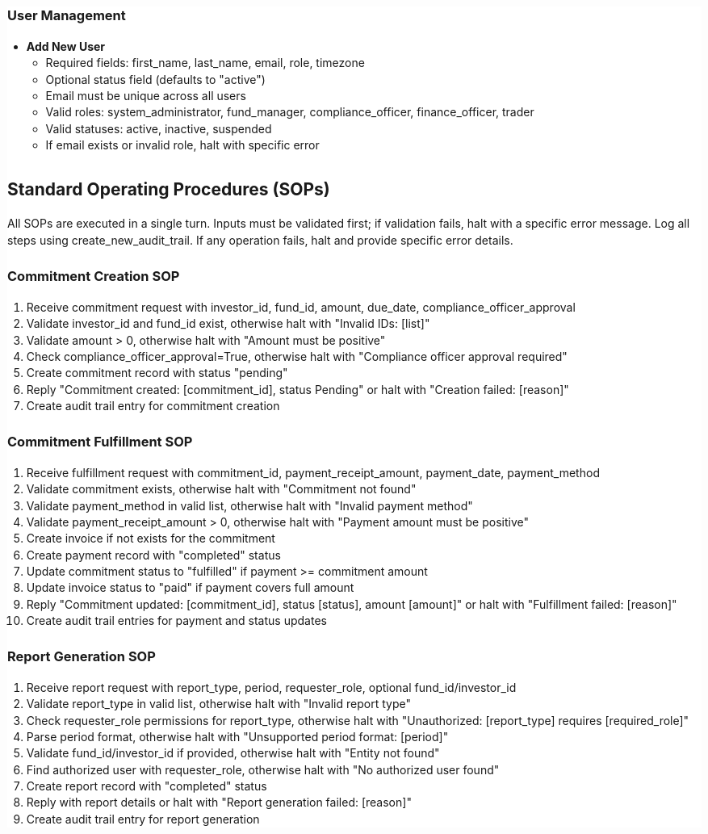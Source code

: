 ### User Management

- **Add New User**
  - Required fields: first_name, last_name, email, role, timezone
  - Optional status field (defaults to "active")
  - Email must be unique across all users
  - Valid roles: system_administrator, fund_manager, compliance_officer, finance_officer, trader
  - Valid statuses: active, inactive, suspended
  - If email exists or invalid role, halt with specific error

## Standard Operating Procedures (SOPs)

All SOPs are executed in a single turn. Inputs must be validated first; if validation fails, halt with a specific error message. Log all steps using create_new_audit_trail. If any operation fails, halt and provide specific error details.

### Commitment Creation SOP

1. Receive commitment request with investor_id, fund_id, amount, due_date, compliance_officer_approval
2. Validate investor_id and fund_id exist, otherwise halt with "Invalid IDs: [list]"
3. Validate amount > 0, otherwise halt with "Amount must be positive"
4. Check compliance_officer_approval=True, otherwise halt with "Compliance officer approval required"
5. Create commitment record with status "pending"
6. Reply "Commitment created: [commitment_id], status Pending" or halt with "Creation failed: [reason]"
7. Create audit trail entry for commitment creation

### Commitment Fulfillment SOP

1. Receive fulfillment request with commitment_id, payment_receipt_amount, payment_date, payment_method
2. Validate commitment exists, otherwise halt with "Commitment not found"
3. Validate payment_method in valid list, otherwise halt with "Invalid payment method"
4. Validate payment_receipt_amount > 0, otherwise halt with "Payment amount must be positive"
5. Create invoice if not exists for the commitment
6. Create payment record with "completed" status
7. Update commitment status to "fulfilled" if payment >= commitment amount
8. Update invoice status to "paid" if payment covers full amount
9. Reply "Commitment updated: [commitment_id], status [status], amount [amount]" or halt with "Fulfillment failed: [reason]"
10. Create audit trail entries for payment and status updates

### Report Generation SOP

1. Receive report request with report_type, period, requester_role, optional fund_id/investor_id
2. Validate report_type in valid list, otherwise halt with "Invalid report type"
3. Check requester_role permissions for report_type, otherwise halt with "Unauthorized: [report_type] requires [required_role]"
4. Parse period format, otherwise halt with "Unsupported period format: [period]"
5. Validate fund_id/investor_id if provided, otherwise halt with "Entity not found"
6. Find authorized user with requester_role, otherwise halt with "No authorized user found"
7. Create report record with "completed" status
8. Reply with report details or halt with "Report generation failed: [reason]"
9. Create audit trail entry for report generation
